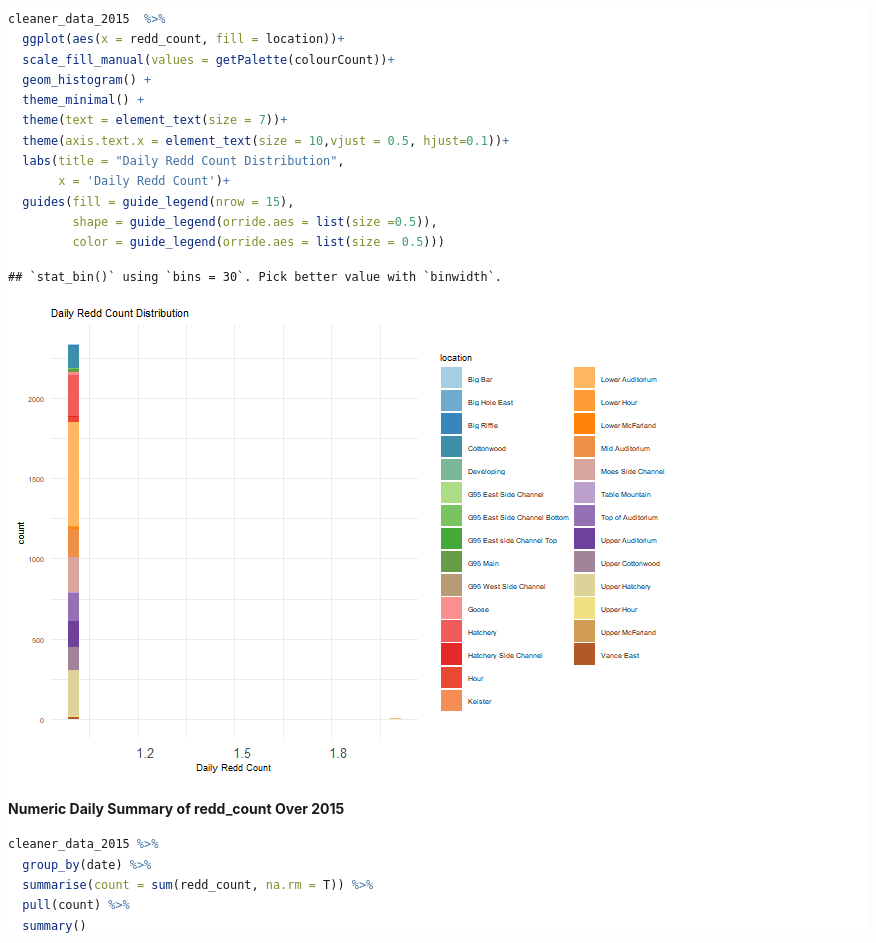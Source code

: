 ``` r
cleaner_data_2015  %>%
  ggplot(aes(x = redd_count, fill = location))+
  scale_fill_manual(values = getPalette(colourCount))+
  geom_histogram() +
  theme_minimal() +
  theme(text = element_text(size = 7))+
  theme(axis.text.x = element_text(size = 10,vjust = 0.5, hjust=0.1))+
  labs(title = "Daily Redd Count Distribution",
       x = 'Daily Redd Count')+
  guides(fill = guide_legend(nrow = 15),
         shape = guide_legend(orride.aes = list(size =0.5)),
         color = guide_legend(orride.aes = list(size = 0.5)))
```

    ## `stat_bin()` using `bins = 30`. Pick better value with `binwidth`.

![](feather-river-redd-survey-qc-checklist-2015_files/figure-gfm/unnamed-chunk-17-1.png)

**Numeric Daily Summary of redd\_count Over 2015**

``` r
cleaner_data_2015 %>%
  group_by(date) %>%
  summarise(count = sum(redd_count, na.rm = T)) %>%
  pull(count) %>%
  summary()
```
